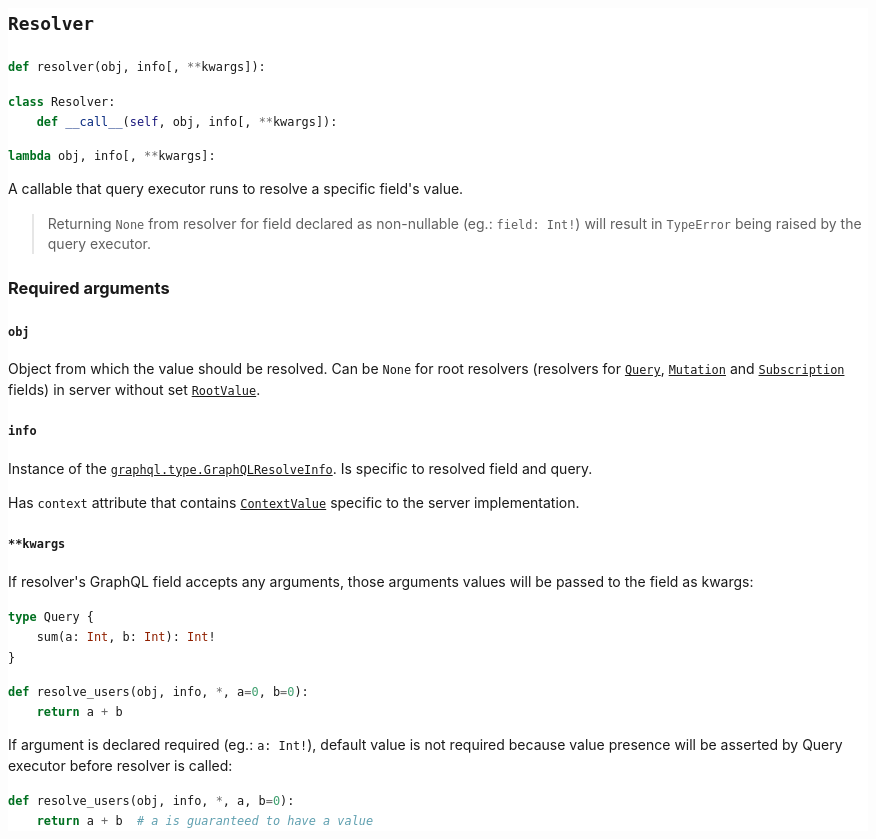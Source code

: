 ## `Resolver`

```python
def resolver(obj, info[, **kwargs]):
```

```python
class Resolver:
    def __call__(self, obj, info[, **kwargs]):
```

```python
lambda obj, info[, **kwargs]:
```

A callable that query executor runs to resolve a specific field's value.

> Returning `None` from resolver for field declared as non-nullable (eg.: `field: Int!`) will result in `TypeError` being raised by the query executor.


### Required arguments

#### `obj`

Object from which the value should be resolved. Can be `None` for root resolvers (resolvers for [`Query`](resolvers.md), [`Mutation`](mutations.md) and [`Subscription`](subscriptions.md) fields) in server without set [`RootValue`](#rootvalue).


#### `info`

Instance of the [`graphql.type.GraphQLResolveInfo`](https://github.com/graphql-python/graphql-core-next/blob/v1.0.5/graphql/type/definition.py#L487). Is specific to resolved field and query.

Has `context` attribute that contains [`ContextValue`](#contextvalue) specific to the server implementation.


#### `**kwargs`

If resolver's GraphQL field accepts any arguments, those arguments values will be passed to the field as kwargs:

```graphql
type Query {
    sum(a: Int, b: Int): Int!
}
```

```python
def resolve_users(obj, info, *, a=0, b=0):
    return a + b
```

If argument is declared required (eg.: `a: Int!`), default value is not required because value presence will be asserted by Query executor before resolver is called:

```python
def resolve_users(obj, info, *, a, b=0):
    return a + b  # a is guaranteed to have a value
```
